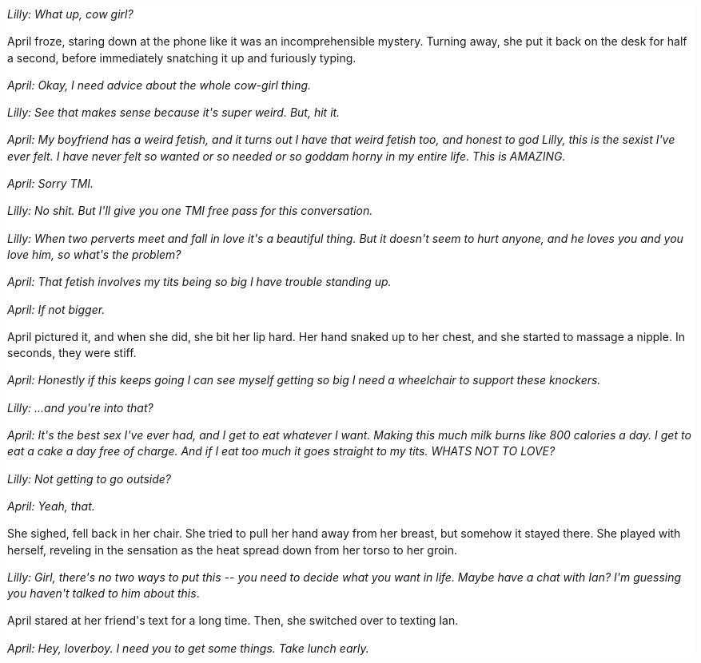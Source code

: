 *Lilly: What up, cow girl?*

April froze, staring down at the phone like it was an incomprehensible
mystery. Turning away, she put it back on the desk for half a second,
before immediately snatching it up and furiously typing.

*April: Okay, I need advice about the whole cow-girl thing.*

*Lilly: See that makes sense because it's super weird. But, hit it.*

*April: My boyfriend has a weird fetish, and it turns out I have that
weird fetish too, and honest to god Lilly, this is the sexist I've ever
felt. I have never felt so wanted or so needed or so goddam horny in my
entire life. This is AMAZING.*

*April: Sorry TMI.*

*Lilly: No shit. But I'll give you one TMI free pass for this
conversation.*

*Lilly: When two perverts meet and fall in love it's a beautiful thing.
But it doesn't seem to hurt anyone, and he loves you and you love him,
so what's the problem?*

*April: That fetish involves my tits being so big I have trouble
standing up.*

*April: If not bigger.*

April pictured it, and when she did, she bit her lip hard. Her hand
snaked up to her chest, and she started to massage a nipple. In seconds,
they were stiff.

*April: Honestly if this keeps going I can see myself getting so big I
need a wheelchair to support these knockers.*

*Lilly: ...and you're into that?*

*April: It's the best sex I've ever had, and I get to eat whatever I
want. Making this much milk burns like 800 calories a day. I get to eat
a cake a day free of charge. And if I eat too much it goes straight to
my tits. WHATS NOT TO LOVE?*

*Lilly: Not getting to go outside?*

*April: Yeah, that.*

She sighed, fell back in her chair. She tried to pull her hand away from
her breast, but somehow it stayed there. She played with herself,
reveling in the sensation as the heat spread down from her torso to her
groin.

*Lilly: Girl, there's no two ways to put this \-- you need to decide
what you want in life. Maybe have a chat with Ian? I'm guessing you
haven't talked to him about this*.

April stared at her friend's text for a long time. Then, she switched
over to texting Ian.

*April: Hey, loverboy. I need you to get some things. Take lunch early.*
